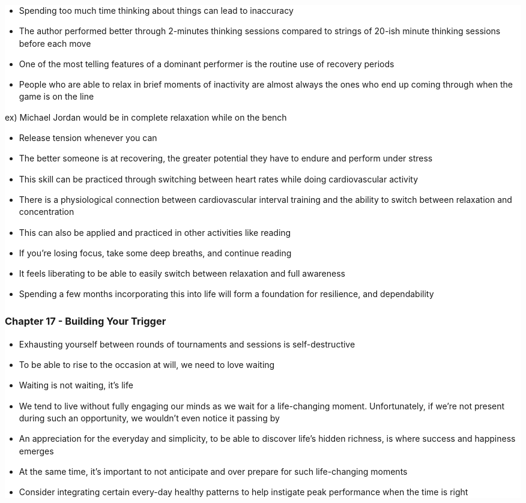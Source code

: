 -   Spending too much time thinking about things can lead to inaccuracy
    

-   The author performed better through 2-minutes thinking sessions compared to strings of 20-ish minute thinking sessions before each move
    

-   One of the most telling features of a dominant performer is the routine use of recovery periods
    

-   People who are able to relax in brief moments of inactivity are almost always the ones who end up coming through when the game is on the line
    

ex) Michael Jordan would be in complete relaxation while on the bench

-   Release tension whenever you can
    

  

-   The better someone is at recovering, the greater potential they have to endure and perform under stress
    

-   This skill can be practiced through switching between heart rates while doing cardiovascular activity
    

-   There is a physiological connection between cardiovascular interval training and the ability to switch between relaxation and concentration
    

-   This can also be applied and practiced in other activities like reading
    

-   If you’re losing focus, take some deep breaths, and continue reading
    

-   It feels liberating to be able to easily switch between relaxation and full awareness
    
-   Spending a few months incorporating this into life will form a foundation for resilience, and dependability
    

### Chapter 17 - Building Your Trigger

-   Exhausting yourself between rounds of tournaments and sessions is self-destructive
    
-   To be able to rise to the occasion at will, we need to love waiting
    

-   Waiting is not waiting, it’s life
    
-   We tend to live without fully engaging our minds as we wait for a life-changing moment. Unfortunately, if we’re not present during such an opportunity, we wouldn’t even notice it passing by
    

-   An appreciation for the everyday and simplicity, to be able to discover life’s hidden richness, is where success and happiness emerges
    

-   At the same time, it’s important to not anticipate and over prepare for such life-changing moments
    

-   Consider integrating certain every-day healthy patterns to help instigate peak performance when the time is right
    